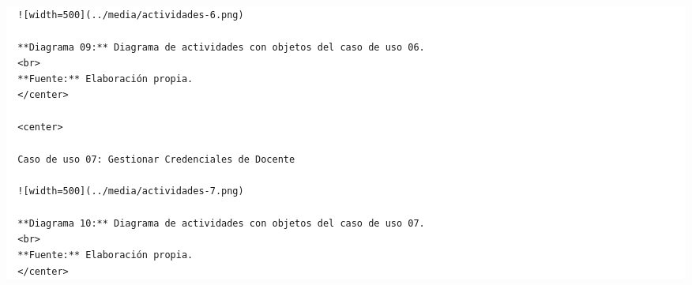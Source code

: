       ![width=500](../media/actividades-6.png)

      **Diagrama 09:** Diagrama de actividades con objetos del caso de uso 06.
      <br>
      **Fuente:** Elaboración propia.
      </center>
      
      <center>
      
      Caso de uso 07: Gestionar Credenciales de Docente
      
      ![width=500](../media/actividades-7.png)

      **Diagrama 10:** Diagrama de actividades con objetos del caso de uso 07.
      <br>
      **Fuente:** Elaboración propia.
      </center>
